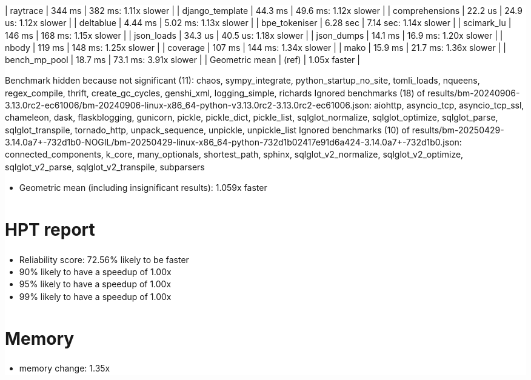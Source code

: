 | raytrace                   | 344 ms                                                       | 382 ms: 1.11x slower                                                   |
| django_template            | 44.3 ms                                                      | 49.6 ms: 1.12x slower                                                  |
| comprehensions             | 22.2 us                                                      | 24.9 us: 1.12x slower                                                  |
| deltablue                  | 4.44 ms                                                      | 5.02 ms: 1.13x slower                                                  |
| bpe_tokeniser              | 6.28 sec                                                     | 7.14 sec: 1.14x slower                                                 |
| scimark_lu                 | 146 ms                                                       | 168 ms: 1.15x slower                                                   |
| json_loads                 | 34.3 us                                                      | 40.5 us: 1.18x slower                                                  |
| json_dumps                 | 14.1 ms                                                      | 16.9 ms: 1.20x slower                                                  |
| nbody                      | 119 ms                                                       | 148 ms: 1.25x slower                                                   |
| coverage                   | 107 ms                                                       | 144 ms: 1.34x slower                                                   |
| mako                       | 15.9 ms                                                      | 21.7 ms: 1.36x slower                                                  |
| bench_mp_pool              | 18.7 ms                                                      | 73.1 ms: 3.91x slower                                                  |
| Geometric mean             | (ref)                                                        | 1.05x faster                                                           |

Benchmark hidden because not significant (11): chaos, sympy_integrate, python_startup_no_site, tomli_loads, nqueens, regex_compile, thrift, create_gc_cycles, genshi_xml, logging_simple, richards
Ignored benchmarks (18) of results/bm-20240906-3.13.0rc2-ec61006/bm-20240906-linux-x86_64-python-v3.13.0rc2-3.13.0rc2-ec61006.json: aiohttp, asyncio_tcp, asyncio_tcp_ssl, chameleon, dask, flaskblogging, gunicorn, pickle, pickle_dict, pickle_list, sqlglot_normalize, sqlglot_optimize, sqlglot_parse, sqlglot_transpile, tornado_http, unpack_sequence, unpickle, unpickle_list
Ignored benchmarks (10) of results/bm-20250429-3.14.0a7+-732d1b0-NOGIL/bm-20250429-linux-x86_64-python-732d1b02417e91d6a424-3.14.0a7+-732d1b0.json: connected_components, k_core, many_optionals, shortest_path, sphinx, sqlglot_v2_normalize, sqlglot_v2_optimize, sqlglot_v2_parse, sqlglot_v2_transpile, subparsers

- Geometric mean (including insignificant results): 1.059x faster

# HPT report

- Reliability score: 72.56% likely to be faster
- 90% likely to have a speedup of 1.00x
- 95% likely to have a speedup of 1.00x
- 99% likely to have a speedup of 1.00x

# Memory
- memory change: 1.35x